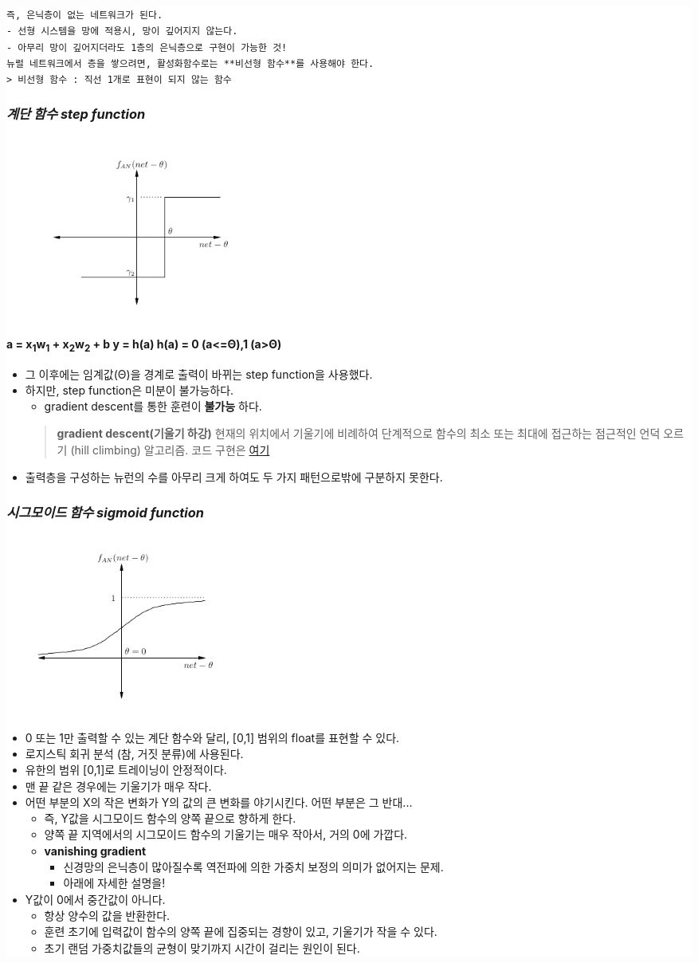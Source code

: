 	즉, 은닉층이 없는 네트워크가 된다.
    - 선형 시스템을 망에 적용시, 망이 깊어지지 않는다.
    - 아무리 망이 깊어지더라도 1층의 은닉층으로 구현이 가능한 것!
	뉴럴 네트워크에서 층을 쌓으려면, 활성화함수로는 **비선형 함수**를 사용해야 한다.
    > 비선형 함수 : 직선 1개로 표현이 되지 않는 함수

### ***계단 함수 step function***

![step function](./img/activation-function/step-graph.jpeg)

**a = x<sub>1</sub>w<sub>1</sub> + x<sub>2</sub>w<sub>2</sub> + b 
y = h(a)
h(a) = 0 (a<=Θ),1 (a>Θ)**

- 그 이후에는 임계값(Θ)을 경계로 출력이 바뀌는 step function을 사용했다.
- 하지만, step function은 미분이 불가능하다.
	- gradient descent를 통한 훈련이 **불가능** 하다.
	> **gradient descent(기울기 하강)**
현재의 위치에서 기울기에 비례하여 단계적으로 함수의 최소 또는 최대에 접근하는 점근적인 언덕 오르기 (hill climbing) 알고리즘. 코드 구현은 [여기](https://blog.naver.com/devace/221220100562)
- 출력층을 구성하는 뉴런의 수를 아무리 크게 하여도 두 가지 패턴으로밖에 구분하지 못한다.

### ***시그모이드 함수 sigmoid function***
![sigmoid function](./img/activation-function/sigmoid-graph.jpeg)
- 0 또는 1만 출력할 수 있는 계단 함수와 달리, [0,1] 범위의 float를 표현할 수 있다.
- 로지스틱 회귀 분석 (참, 거짓 분류)에 사용된다.
- 유한의 범위 [0,1]로 트레이닝이 안정적이다.
- 맨 끝 같은 경우에는 기울기가 매우 작다.
- 어떤 부분의 X의 작은 변화가 Y의 값의 큰 변화를 야기시킨다. 어떤 부분은 그 반대...
	- 즉, Y값을 시그모이드 함수의 양쪽 끝으로 향하게 한다.
	- 양쪽 끝 지역에서의 시그모이드 함수의 기울기는 매우 작아서, 거의 0에 가깝다.
	- **vanishing gradient**
		- 신경망의 은닉층이 많아질수록 역전파에 의한 가중치 보정의 의미가 없어지는 문제.
		- 아래에 자세한 설명을!
- Y값이 0에서 중간값이 아니다.
	- 항상 양수의 값을 반환한다.
	- 훈련 초기에 입력값이 함수의 양쪽 끝에 집중되는 경향이 있고, 기울기가 작을 수 있다.
	- 초기 랜덤 가중치값들의 균형이 맞기까지 시간이 걸리는 원인이 된다.
